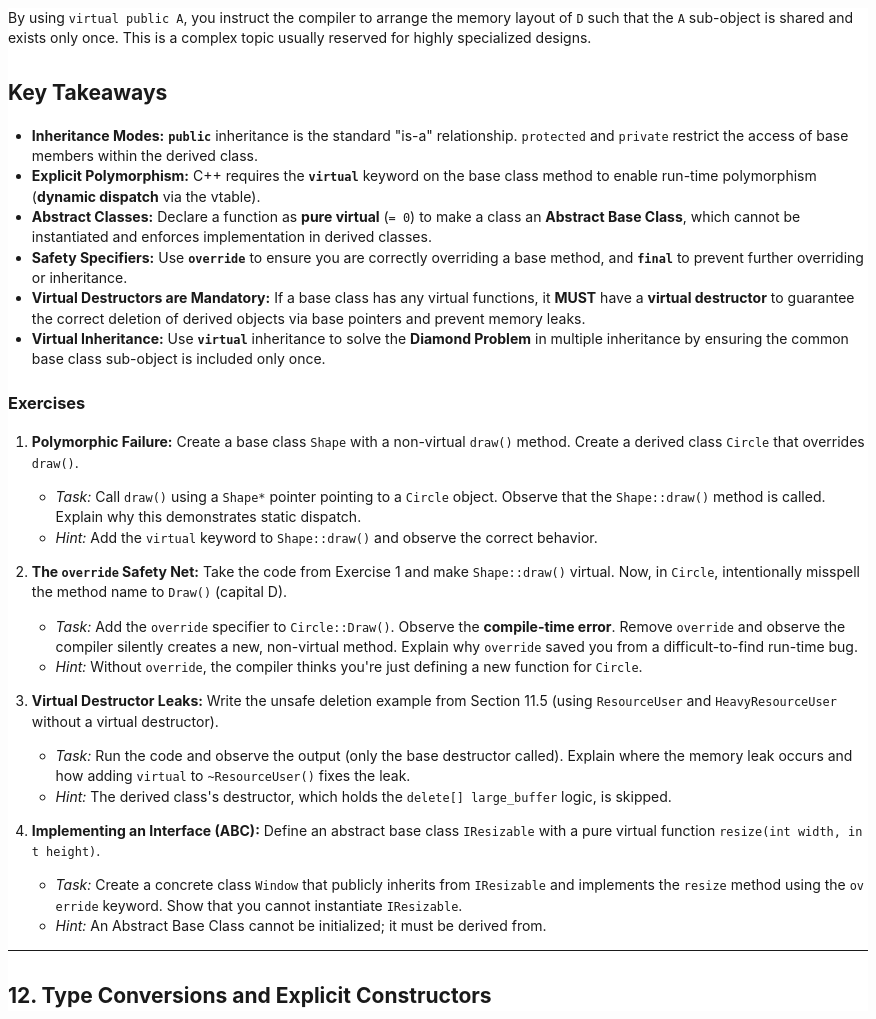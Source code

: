 By using `virtual public A`, you instruct the compiler to arrange the memory layout of `D` such that the `A` sub-object is shared and exists only once. This is a complex topic usually reserved for highly specialized designs.

## Key Takeaways

- **Inheritance Modes:** **`public`** inheritance is the standard "is-a" relationship. `protected` and `private` restrict the access of base members within the derived class.
- **Explicit Polymorphism:** C++ requires the **`virtual`** keyword on the base class method to enable run-time polymorphism (**dynamic dispatch** via the vtable).
- **Abstract Classes:** Declare a function as **pure virtual** (`= 0`) to make a class an **Abstract Base Class**, which cannot be instantiated and enforces implementation in derived classes.
- **Safety Specifiers:** Use **`override`** to ensure you are correctly overriding a base method, and **`final`** to prevent further overriding or inheritance.
- **Virtual Destructors are Mandatory:** If a base class has any virtual functions, it **MUST** have a **virtual destructor** to guarantee the correct deletion of derived objects via base pointers and prevent memory leaks.
- **Virtual Inheritance:** Use **`virtual`** inheritance to solve the **Diamond Problem** in multiple inheritance by ensuring the common base class sub-object is included only once.

### Exercises

1.  **Polymorphic Failure:** Create a base class `Shape` with a non-virtual `draw()` method. Create a derived class `Circle` that overrides `draw()`.

    - _Task:_ Call `draw()` using a `Shape*` pointer pointing to a `Circle` object. Observe that the `Shape::draw()` method is called. Explain why this demonstrates static dispatch.
    - _Hint:_ Add the `virtual` keyword to `Shape::draw()` and observe the correct behavior.

2.  **The `override` Safety Net:** Take the code from Exercise 1 and make `Shape::draw()` virtual. Now, in `Circle`, intentionally misspell the method name to `Draw()` (capital D).

    - _Task:_ Add the `override` specifier to `Circle::Draw()`. Observe the **compile-time error**. Remove `override` and observe the compiler silently creates a new, non-virtual method. Explain why `override` saved you from a difficult-to-find run-time bug.
    - _Hint:_ Without `override`, the compiler thinks you're just defining a new function for `Circle`.

3.  **Virtual Destructor Leaks:** Write the unsafe deletion example from Section 11.5 (using `ResourceUser` and `HeavyResourceUser` without a virtual destructor).

    - _Task:_ Run the code and observe the output (only the base destructor called). Explain where the memory leak occurs and how adding `virtual` to `~ResourceUser()` fixes the leak.
    - _Hint:_ The derived class's destructor, which holds the `delete[] large_buffer` logic, is skipped.

4.  **Implementing an Interface (ABC):** Define an abstract base class `IResizable` with a pure virtual function `resize(int width, int height)`.
    - _Task:_ Create a concrete class `Window` that publicly inherits from `IResizable` and implements the `resize` method using the `override` keyword. Show that you cannot instantiate `IResizable`.
    - _Hint:_ An Abstract Base Class cannot be initialized; it must be derived from.

---

## 12. Type Conversions and Explicit Constructors
